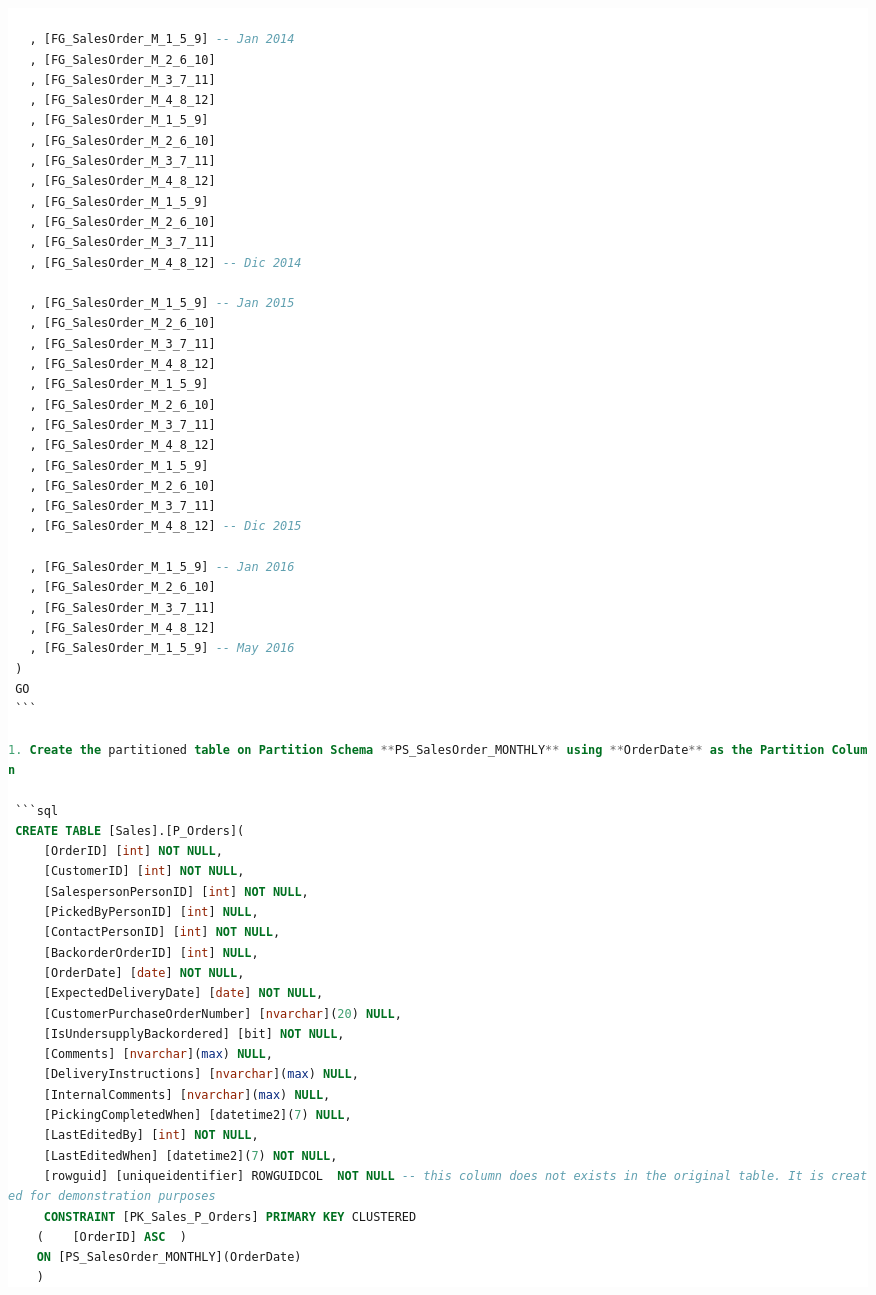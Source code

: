    ```sql

	  , [FG_SalesOrder_M_1_5_9] -- Jan 2014
	  , [FG_SalesOrder_M_2_6_10]  
	  , [FG_SalesOrder_M_3_7_11]
	  , [FG_SalesOrder_M_4_8_12]  
	  , [FG_SalesOrder_M_1_5_9]
	  , [FG_SalesOrder_M_2_6_10]  
	  , [FG_SalesOrder_M_3_7_11]
	  , [FG_SalesOrder_M_4_8_12]  
	  , [FG_SalesOrder_M_1_5_9]
	  , [FG_SalesOrder_M_2_6_10]  
	  , [FG_SalesOrder_M_3_7_11]
	  , [FG_SalesOrder_M_4_8_12] -- Dic 2014
  
	  , [FG_SalesOrder_M_1_5_9] -- Jan 2015
	  , [FG_SalesOrder_M_2_6_10]  
	  , [FG_SalesOrder_M_3_7_11]
	  , [FG_SalesOrder_M_4_8_12]  
	  , [FG_SalesOrder_M_1_5_9]
	  , [FG_SalesOrder_M_2_6_10]  
	  , [FG_SalesOrder_M_3_7_11]
	  , [FG_SalesOrder_M_4_8_12]  
	  , [FG_SalesOrder_M_1_5_9]
	  , [FG_SalesOrder_M_2_6_10]  
	  , [FG_SalesOrder_M_3_7_11]
	  , [FG_SalesOrder_M_4_8_12] -- Dic 2015
  
	  , [FG_SalesOrder_M_1_5_9] -- Jan 2016
	  , [FG_SalesOrder_M_2_6_10]  
	  , [FG_SalesOrder_M_3_7_11]
	  , [FG_SalesOrder_M_4_8_12]  
	  , [FG_SalesOrder_M_1_5_9] -- May 2016
	)  
	GO
	```

1. Create the partitioned table on Partition Schema **PS_SalesOrder_MONTHLY** using **OrderDate** as the Partition Column

	```sql
	CREATE TABLE [Sales].[P_Orders](
		[OrderID] [int] NOT NULL,
		[CustomerID] [int] NOT NULL,
		[SalespersonPersonID] [int] NOT NULL,
		[PickedByPersonID] [int] NULL,
		[ContactPersonID] [int] NOT NULL,
		[BackorderOrderID] [int] NULL,
		[OrderDate] [date] NOT NULL,
		[ExpectedDeliveryDate] [date] NOT NULL,
		[CustomerPurchaseOrderNumber] [nvarchar](20) NULL,
		[IsUndersupplyBackordered] [bit] NOT NULL,
		[Comments] [nvarchar](max) NULL,
		[DeliveryInstructions] [nvarchar](max) NULL,
		[InternalComments] [nvarchar](max) NULL,
		[PickingCompletedWhen] [datetime2](7) NULL,
		[LastEditedBy] [int] NOT NULL,
		[LastEditedWhen] [datetime2](7) NOT NULL,
		[rowguid] [uniqueidentifier] ROWGUIDCOL  NOT NULL -- this column does not exists in the original table. It is created for demonstration purposes
		CONSTRAINT [PK_Sales_P_Orders] PRIMARY KEY CLUSTERED 
	   (	[OrderID] ASC  )
	   ON [PS_SalesOrder_MONTHLY](OrderDate)
 	   )
   ```